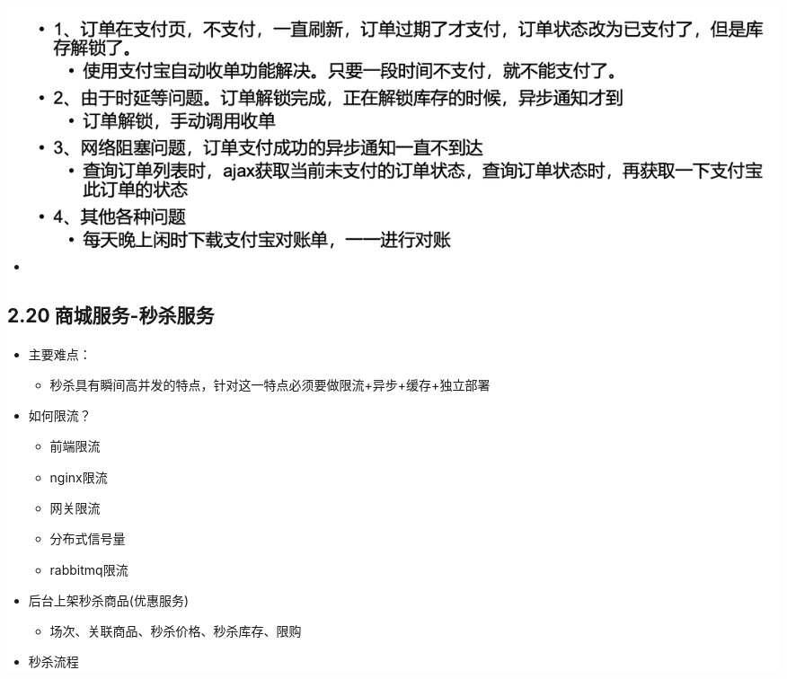 - ![](1_项目思路.assets/2022-06-10-09-43-36-image.png)

## 2.20 商城服务-秒杀服务

- 主要难点：
  
  - 秒杀具有瞬间高并发的特点，针对这一特点必须要做限流+异步+缓存+独立部署

- 如何限流？
  
  - 前端限流
  
  - nginx限流
  
  - 网关限流
  
  - 分布式信号量
  
  - rabbitmq限流

- 后台上架秒杀商品(优惠服务)
  
  - 场次、关联商品、秒杀价格、秒杀库存、限购

- 秒杀流程
  